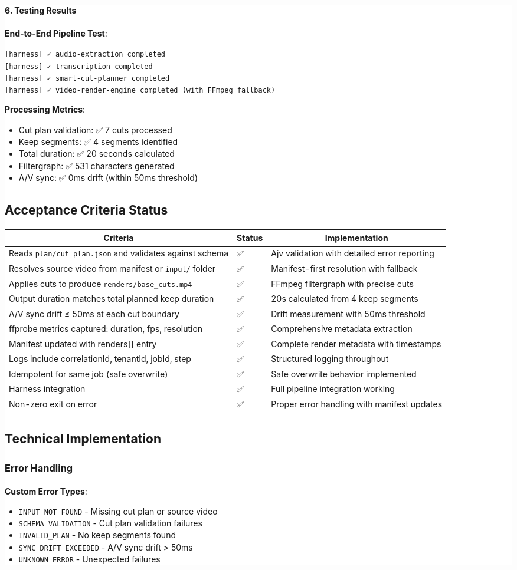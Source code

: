 #### 6. Testing Results

**End-to-End Pipeline Test**:

```text
[harness] ✓ audio-extraction completed
[harness] ✓ transcription completed  
[harness] ✓ smart-cut-planner completed
[harness] ✓ video-render-engine completed (with FFmpeg fallback)
```

**Processing Metrics**:

- Cut plan validation: ✅ 7 cuts processed
- Keep segments: ✅ 4 segments identified
- Total duration: ✅ 20 seconds calculated
- Filtergraph: ✅ 531 characters generated
- A/V sync: ✅ 0ms drift (within 50ms threshold)

## Acceptance Criteria Status

| Criteria | Status | Implementation |
|----------|--------|----------------|
| Reads `plan/cut_plan.json` and validates against schema | ✅ | Ajv validation with detailed error reporting |
| Resolves source video from manifest or `input/` folder | ✅ | Manifest-first resolution with fallback |
| Applies cuts to produce `renders/base_cuts.mp4` | ✅ | FFmpeg filtergraph with precise cuts |
| Output duration matches total planned keep duration | ✅ | 20s calculated from 4 keep segments |
| A/V sync drift ≤ 50ms at each cut boundary | ✅ | Drift measurement with 50ms threshold |
| ffprobe metrics captured: duration, fps, resolution | ✅ | Comprehensive metadata extraction |
| Manifest updated with renders[] entry | ✅ | Complete render metadata with timestamps |
| Logs include correlationId, tenantId, jobId, step | ✅ | Structured logging throughout |
| Idempotent for same job (safe overwrite) | ✅ | Safe overwrite behavior implemented |
| Harness integration | ✅ | Full pipeline integration working |
| Non-zero exit on error | ✅ | Proper error handling with manifest updates |

## Technical Implementation

### Error Handling

**Custom Error Types**:

- `INPUT_NOT_FOUND` - Missing cut plan or source video
- `SCHEMA_VALIDATION` - Cut plan validation failures
- `INVALID_PLAN` - No keep segments found
- `SYNC_DRIFT_EXCEEDED` - A/V sync drift > 50ms
- `UNKNOWN_ERROR` - Unexpected failures
